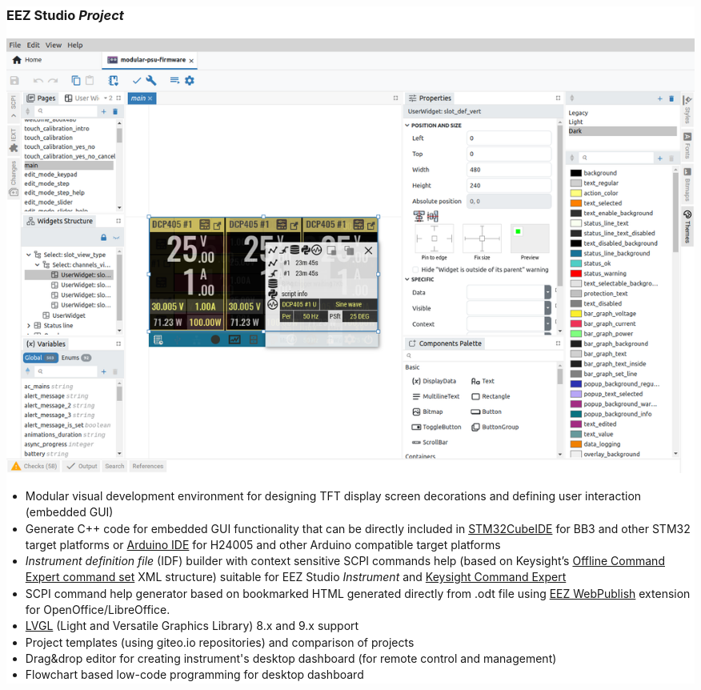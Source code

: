 ### EEZ Studio _Project_

![EEZ Studio Project](docs/images/projects_intro.png)

-   Modular visual development environment for designing TFT display screen decorations and defining user interaction (embedded GUI)
-   Generate C++ code for embedded GUI functionality that can be directly included in [STM32CubeIDE](https://www.st.com/en/development-tools/stm32cubeide.html) for BB3 and other STM32 target platforms or [Arduino IDE](https://www.arduino.cc/en/software) for H24005 and other Arduino compatible target platforms
-   _Instrument definition file_ (IDF) builder with context sensitive SCPI commands help (based on Keysight’s [Offline Command Expert command set](https://www.keysight.com/main/software.jspx?cc=US&lc=eng&ckey=2333687&nid=-11143.0.00&id=2333687) XML structure) suitable for EEZ Studio _Instrument_ and [Keysight Command Expert](https://www.keysight.com/en/pd-2036130/command-expert)
-   SCPI command help generator based on bookmarked HTML generated directly from .odt file using [EEZ WebPublish](https://github.com/eez-open/WebPublish) extension for OpenOffice/LibreOffice.
-   [LVGL](https://lvgl.io/) (Light and Versatile Graphics Library) 8.x and 9.x support
-   Project templates (using giteo.io repositories) and comparison of projects
-   Drag&drop editor for creating instrument's desktop dashboard (for remote control and management)
-   Flowchart based low-code programming for desktop dashboard
